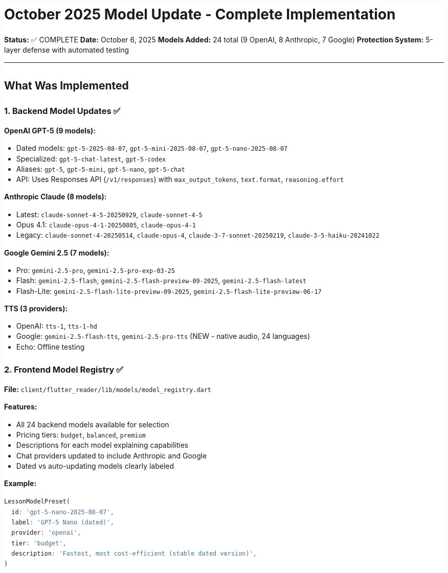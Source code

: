 # October 2025 Model Update - Complete Implementation

**Status:** ✅ COMPLETE
**Date:** October 6, 2025
**Models Added:** 24 total (9 OpenAI, 8 Anthropic, 7 Google)
**Protection System:** 5-layer defense with automated testing

---

## What Was Implemented

### 1. Backend Model Updates ✅

**OpenAI GPT-5 (9 models):**
- Dated models: `gpt-5-2025-08-07`, `gpt-5-mini-2025-08-07`, `gpt-5-nano-2025-08-07`
- Specialized: `gpt-5-chat-latest`, `gpt-5-codex`
- Aliases: `gpt-5`, `gpt-5-mini`, `gpt-5-nano`, `gpt-5-chat`
- API: Uses Responses API (`/v1/responses`) with `max_output_tokens`, `text.format`, `reasoning.effort`

**Anthropic Claude (8 models):**
- Latest: `claude-sonnet-4-5-20250929`, `claude-sonnet-4-5`
- Opus 4.1: `claude-opus-4-1-20250805`, `claude-opus-4-1`
- Legacy: `claude-sonnet-4-20250514`, `claude-opus-4`, `claude-3-7-sonnet-20250219`, `claude-3-5-haiku-20241022`

**Google Gemini 2.5 (7 models):**
- Pro: `gemini-2.5-pro`, `gemini-2.5-pro-exp-03-25`
- Flash: `gemini-2.5-flash`, `gemini-2.5-flash-preview-09-2025`, `gemini-2.5-flash-latest`
- Flash-Lite: `gemini-2.5-flash-lite-preview-09-2025`, `gemini-2.5-flash-lite-preview-06-17`

**TTS (3 providers):**
- OpenAI: `tts-1`, `tts-1-hd`
- Google: `gemini-2.5-flash-tts`, `gemini-2.5-pro-tts` (NEW - native audio, 24 languages)
- Echo: Offline testing

### 2. Frontend Model Registry ✅

**File:** `client/flutter_reader/lib/models/model_registry.dart`

**Features:**
- All 24 backend models available for selection
- Pricing tiers: `budget`, `balanced`, `premium`
- Descriptions for each model explaining capabilities
- Chat providers updated to include Anthropic and Google
- Dated vs auto-updating models clearly labeled

**Example:**
```dart
LessonModelPreset(
  id: 'gpt-5-nano-2025-08-07',
  label: 'GPT-5 Nano (dated)',
  provider: 'openai',
  tier: 'budget',
  description: 'Fastest, most cost-efficient (stable dated version)',
)
```
